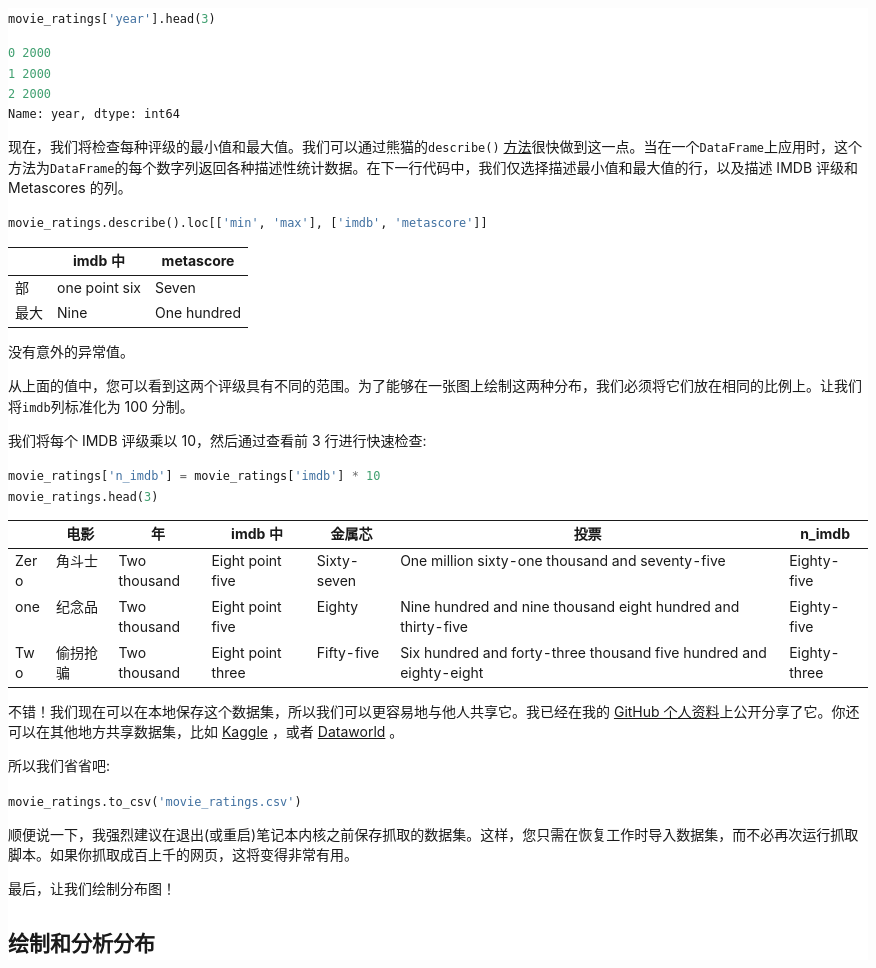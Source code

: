 ```py
movie_ratings['year'].head(3)
```

```py
0 2000
1 2000
2 2000
Name: year, dtype: int64
```

现在，我们将检查每种评级的最小值和最大值。我们可以通过熊猫的`describe()` [方法](https://pandas.pydata.org/pandas-docs/stable/generated/pandas.DataFrame.describe.html?highlight=describe#pandas.DataFrame.describe)很快做到这一点。当在一个`DataFrame`上应用时，这个方法为`DataFrame`的每个数字列返回各种描述性统计数据。在下一行代码中，我们仅选择描述最小值和最大值的行，以及描述 IMDB 评级和 Metascores 的列。

```py
movie_ratings.describe().loc[['min', 'max'], ['imdb', 'metascore']]
```

|  | imdb 中 | metascore |
| --- | --- | --- |
| 部 | one point six | Seven |
| 最大 | Nine | One hundred |

没有意外的异常值。

从上面的值中，您可以看到这两个评级具有不同的范围。为了能够在一张图上绘制这两种分布，我们必须将它们放在相同的比例上。让我们将`imdb`列标准化为 100 分制。

我们将每个 IMDB 评级乘以 10，然后通过查看前 3 行进行快速检查:

```py
movie_ratings['n_imdb'] = movie_ratings['imdb'] * 10
movie_ratings.head(3)
```

|  | 电影 | 年 | imdb 中 | 金属芯 | 投票 | n_imdb |
| --- | --- | --- | --- | --- | --- | --- |
| Zero | 角斗士 | Two thousand | Eight point five | Sixty-seven | One million sixty-one thousand and seventy-five | Eighty-five |
| one | 纪念品 | Two thousand | Eight point five | Eighty | Nine hundred and nine thousand eight hundred and thirty-five | Eighty-five |
| Two | 偷拐抢骗 | Two thousand | Eight point three | Fifty-five | Six hundred and forty-three thousand five hundred and eighty-eight | Eighty-three |

不错！我们现在可以在本地保存这个数据集，所以我们可以更容易地与他人共享它。我已经在我的 [GitHub 个人资料](https://github.com/mircealex/Scraped_dataset_movie_ratings)上公开分享了它。你还可以在其他地方共享数据集，比如 [Kaggle](https://www.kaggle.com/datasets) ，或者 [Dataworld](https://data.world/) 。

所以我们省省吧:

```py
movie_ratings.to_csv('movie_ratings.csv')
```

顺便说一下，我强烈建议在退出(或重启)笔记本内核之前保存抓取的数据集。这样，您只需在恢复工作时导入数据集，而不必再次运行抓取脚本。如果你抓取成百上千的网页，这将变得非常有用。

最后，让我们绘制分布图！

## 绘制和分析分布
